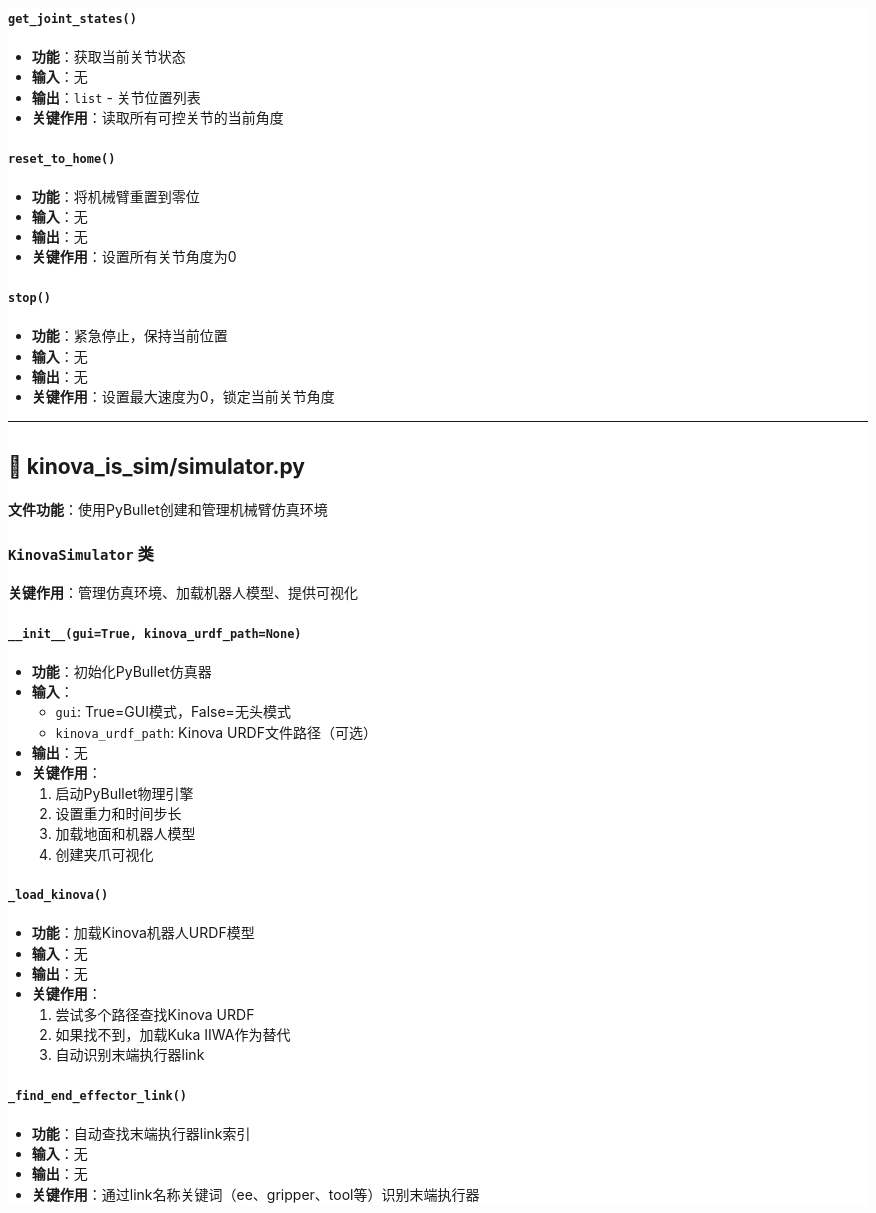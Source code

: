 #### `get_joint_states()`
- **功能**：获取当前关节状态
- **输入**：无
- **输出**：`list` - 关节位置列表
- **关键作用**：读取所有可控关节的当前角度

#### `reset_to_home()`
- **功能**：将机械臂重置到零位
- **输入**：无
- **输出**：无
- **关键作用**：设置所有关节角度为0

#### `stop()`
- **功能**：紧急停止，保持当前位置
- **输入**：无
- **输出**：无
- **关键作用**：设置最大速度为0，锁定当前关节角度

---

## 📁 kinova_is_sim/simulator.py

**文件功能**：使用PyBullet创建和管理机械臂仿真环境

### `KinovaSimulator` 类

**关键作用**：管理仿真环境、加载机器人模型、提供可视化

#### `__init__(gui=True, kinova_urdf_path=None)`
- **功能**：初始化PyBullet仿真器
- **输入**：
  - `gui`: True=GUI模式，False=无头模式
  - `kinova_urdf_path`: Kinova URDF文件路径（可选）
- **输出**：无
- **关键作用**：
  1. 启动PyBullet物理引擎
  2. 设置重力和时间步长
  3. 加载地面和机器人模型
  4. 创建夹爪可视化

#### `_load_kinova()`
- **功能**：加载Kinova机器人URDF模型
- **输入**：无
- **输出**：无
- **关键作用**：
  1. 尝试多个路径查找Kinova URDF
  2. 如果找不到，加载Kuka IIWA作为替代
  3. 自动识别末端执行器link

#### `_find_end_effector_link()`
- **功能**：自动查找末端执行器link索引
- **输入**：无
- **输出**：无
- **关键作用**：通过link名称关键词（ee、gripper、tool等）识别末端执行器
